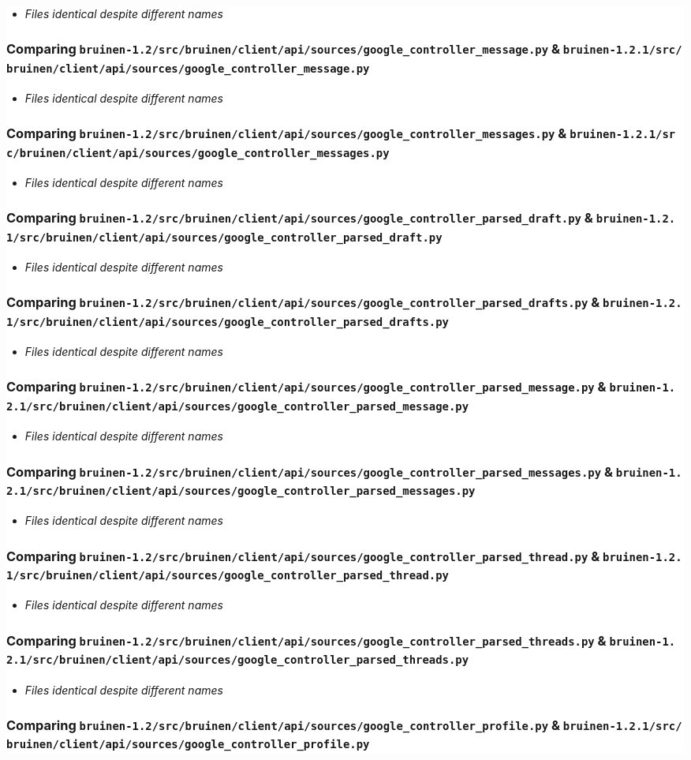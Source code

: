  * *Files identical despite different names*

### Comparing `bruinen-1.2/src/bruinen/client/api/sources/google_controller_message.py` & `bruinen-1.2.1/src/bruinen/client/api/sources/google_controller_message.py`

 * *Files identical despite different names*

### Comparing `bruinen-1.2/src/bruinen/client/api/sources/google_controller_messages.py` & `bruinen-1.2.1/src/bruinen/client/api/sources/google_controller_messages.py`

 * *Files identical despite different names*

### Comparing `bruinen-1.2/src/bruinen/client/api/sources/google_controller_parsed_draft.py` & `bruinen-1.2.1/src/bruinen/client/api/sources/google_controller_parsed_draft.py`

 * *Files identical despite different names*

### Comparing `bruinen-1.2/src/bruinen/client/api/sources/google_controller_parsed_drafts.py` & `bruinen-1.2.1/src/bruinen/client/api/sources/google_controller_parsed_drafts.py`

 * *Files identical despite different names*

### Comparing `bruinen-1.2/src/bruinen/client/api/sources/google_controller_parsed_message.py` & `bruinen-1.2.1/src/bruinen/client/api/sources/google_controller_parsed_message.py`

 * *Files identical despite different names*

### Comparing `bruinen-1.2/src/bruinen/client/api/sources/google_controller_parsed_messages.py` & `bruinen-1.2.1/src/bruinen/client/api/sources/google_controller_parsed_messages.py`

 * *Files identical despite different names*

### Comparing `bruinen-1.2/src/bruinen/client/api/sources/google_controller_parsed_thread.py` & `bruinen-1.2.1/src/bruinen/client/api/sources/google_controller_parsed_thread.py`

 * *Files identical despite different names*

### Comparing `bruinen-1.2/src/bruinen/client/api/sources/google_controller_parsed_threads.py` & `bruinen-1.2.1/src/bruinen/client/api/sources/google_controller_parsed_threads.py`

 * *Files identical despite different names*

### Comparing `bruinen-1.2/src/bruinen/client/api/sources/google_controller_profile.py` & `bruinen-1.2.1/src/bruinen/client/api/sources/google_controller_profile.py`
